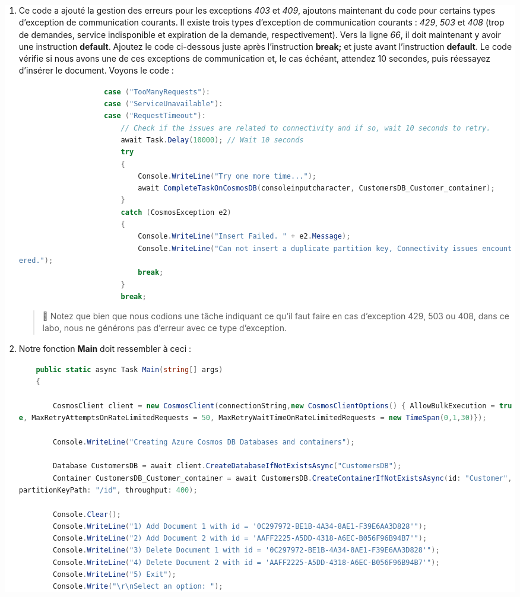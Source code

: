 1. Ce code a ajouté la gestion des erreurs pour les exceptions *403* et *409*, ajoutons maintenant du code pour certains types d’exception de communication courants. Il existe trois types d’exception de communication courants : *429*, *503* et *408* (trop de demandes, service indisponible et expiration de la demande, respectivement). Vers la ligne *66*, il doit maintenant y avoir une instruction **default**. Ajoutez le code ci-dessous juste après l’instruction **break;** et juste avant l’instruction **default**.  Le code vérifie si nous avons une de ces exceptions de communication et, le cas échéant, attendez 10 secondes, puis réessayez d’insérer le document.  Voyons le code :

    ```C#
                        case ("TooManyRequests"):
                        case ("ServiceUnavailable"):
                        case ("RequestTimeout"):
                            // Check if the issues are related to connectivity and if so, wait 10 seconds to retry.
                            await Task.Delay(10000); // Wait 10 seconds
                            try
                            {
                                Console.WriteLine("Try one more time...");
                                await CompleteTaskOnCosmosDB(consoleinputcharacter, CustomersDB_Customer_container);
                            }
                            catch (CosmosException e2)
                            {
                                Console.WriteLine("Insert Failed. " + e2.Message);
                                Console.WriteLine("Can not insert a duplicate partition key, Connectivity issues encountered.");
                                break;
                            }
                            break;
    ```

    > &#128221; Notez que bien que nous codions une tâche indiquant ce qu’il faut faire en cas d’exception 429, 503 ou 408, dans ce labo, nous ne générons pas d’erreur avec ce type d’exception.

1. Notre fonction **Main** doit ressembler à ceci :

    ```C#
        public static async Task Main(string[] args)
        {

            CosmosClient client = new CosmosClient(connectionString,new CosmosClientOptions() { AllowBulkExecution = true, MaxRetryAttemptsOnRateLimitedRequests = 50, MaxRetryWaitTimeOnRateLimitedRequests = new TimeSpan(0,1,30)});

            Console.WriteLine("Creating Azure Cosmos DB Databases and containers");

            Database CustomersDB = await client.CreateDatabaseIfNotExistsAsync("CustomersDB");
            Container CustomersDB_Customer_container = await CustomersDB.CreateContainerIfNotExistsAsync(id: "Customer", partitionKeyPath: "/id", throughput: 400);

            Console.Clear();
            Console.WriteLine("1) Add Document 1 with id = '0C297972-BE1B-4A34-8AE1-F39E6AA3D828'");
            Console.WriteLine("2) Add Document 2 with id = 'AAFF2225-A5DD-4318-A6EC-B056F96B94B7'");
            Console.WriteLine("3) Delete Document 1 with id = '0C297972-BE1B-4A34-8AE1-F39E6AA3D828'");
            Console.WriteLine("4) Delete Document 2 with id = 'AAFF2225-A5DD-4318-A6EC-B056F96B94B7'");
            Console.WriteLine("5) Exit");
            Console.Write("\r\nSelect an option: ");
    